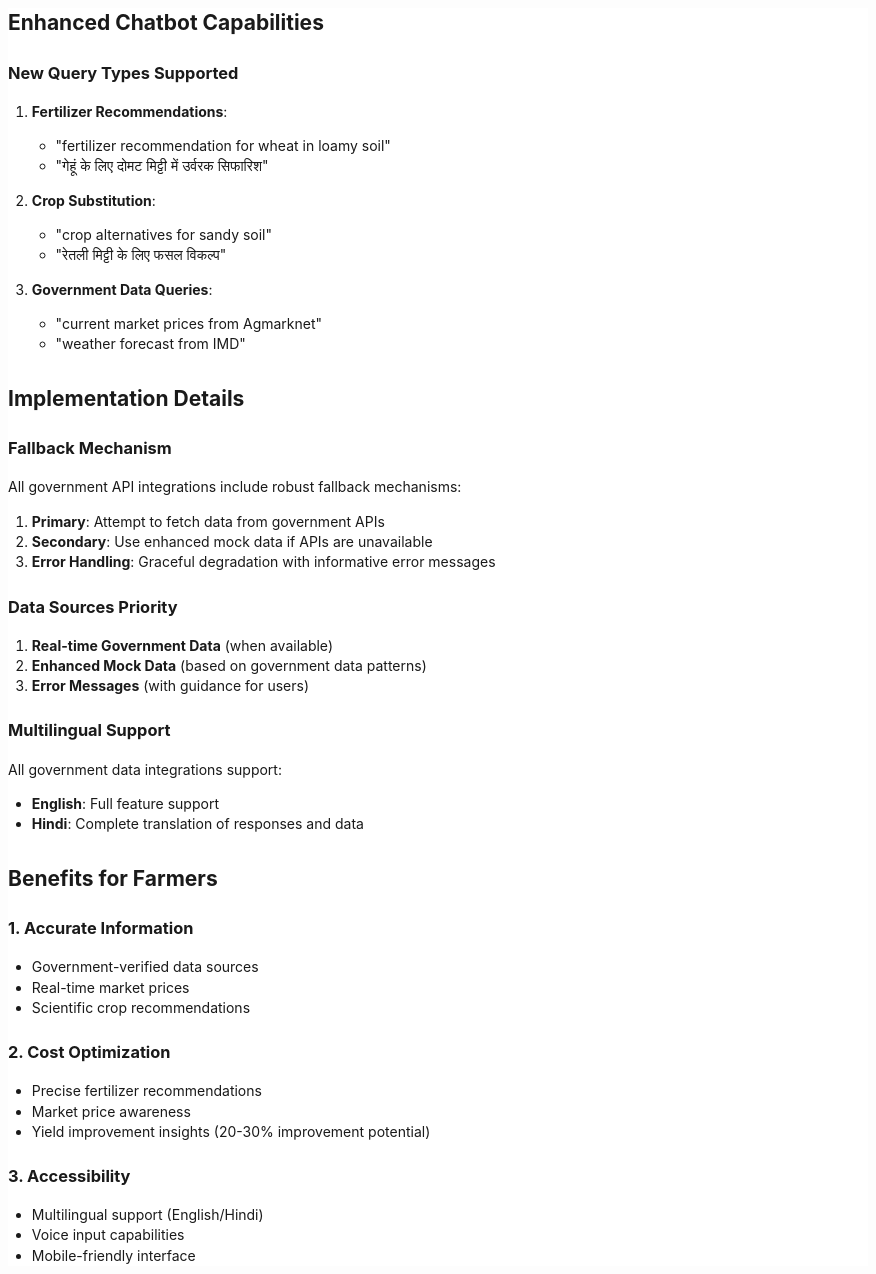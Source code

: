 ```json
```

## Enhanced Chatbot Capabilities

### New Query Types Supported
1. **Fertilizer Recommendations**:
   - "fertilizer recommendation for wheat in loamy soil"
   - "गेहूं के लिए दोमट मिट्टी में उर्वरक सिफारिश"

2. **Crop Substitution**:
   - "crop alternatives for sandy soil"
   - "रेतली मिट्टी के लिए फसल विकल्प"

3. **Government Data Queries**:
   - "current market prices from Agmarknet"
   - "weather forecast from IMD"

## Implementation Details

### Fallback Mechanism
All government API integrations include robust fallback mechanisms:
1. **Primary**: Attempt to fetch data from government APIs
2. **Secondary**: Use enhanced mock data if APIs are unavailable
3. **Error Handling**: Graceful degradation with informative error messages

### Data Sources Priority
1. **Real-time Government Data** (when available)
2. **Enhanced Mock Data** (based on government data patterns)
3. **Error Messages** (with guidance for users)

### Multilingual Support
All government data integrations support:
- **English**: Full feature support
- **Hindi**: Complete translation of responses and data

## Benefits for Farmers

### 1. **Accurate Information**
- Government-verified data sources
- Real-time market prices
- Scientific crop recommendations

### 2. **Cost Optimization**
- Precise fertilizer recommendations
- Market price awareness
- Yield improvement insights (20-30% improvement potential)

### 3. **Accessibility**
- Multilingual support (English/Hindi)
- Voice input capabilities
- Mobile-friendly interface
